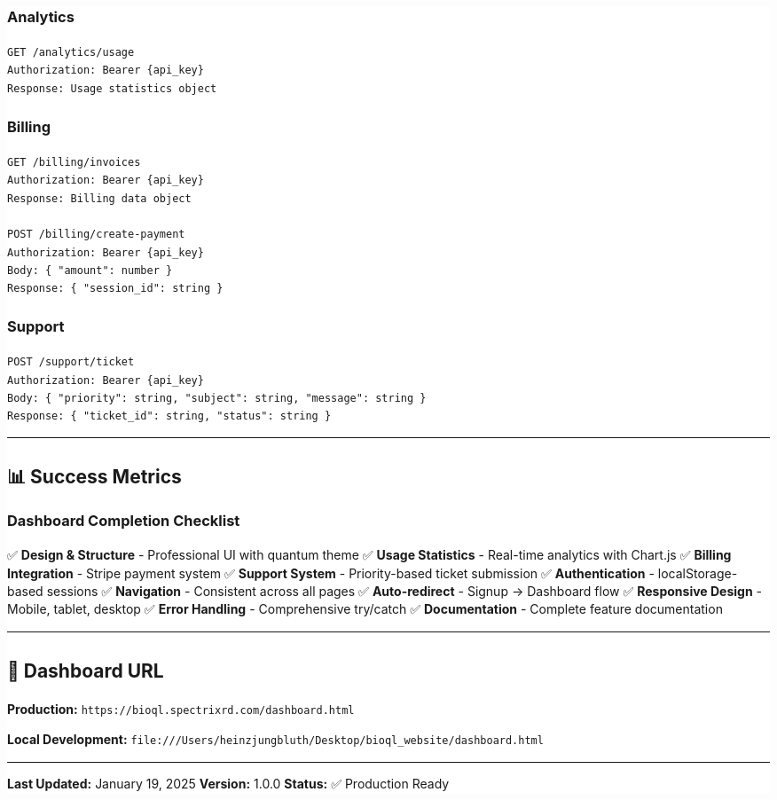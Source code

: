 ### Analytics
```http
GET /analytics/usage
Authorization: Bearer {api_key}
Response: Usage statistics object
```

### Billing
```http
GET /billing/invoices
Authorization: Bearer {api_key}
Response: Billing data object

POST /billing/create-payment
Authorization: Bearer {api_key}
Body: { "amount": number }
Response: { "session_id": string }
```

### Support
```http
POST /support/ticket
Authorization: Bearer {api_key}
Body: { "priority": string, "subject": string, "message": string }
Response: { "ticket_id": string, "status": string }
```

---

## 📊 Success Metrics

### Dashboard Completion Checklist
✅ **Design & Structure** - Professional UI with quantum theme
✅ **Usage Statistics** - Real-time analytics with Chart.js
✅ **Billing Integration** - Stripe payment system
✅ **Support System** - Priority-based ticket submission
✅ **Authentication** - localStorage-based sessions
✅ **Navigation** - Consistent across all pages
✅ **Auto-redirect** - Signup → Dashboard flow
✅ **Responsive Design** - Mobile, tablet, desktop
✅ **Error Handling** - Comprehensive try/catch
✅ **Documentation** - Complete feature documentation

---

## 🎯 Dashboard URL

**Production:** `https://bioql.spectrixrd.com/dashboard.html`

**Local Development:** `file:///Users/heinzjungbluth/Desktop/bioql_website/dashboard.html`

---

**Last Updated:** January 19, 2025
**Version:** 1.0.0
**Status:** ✅ Production Ready
